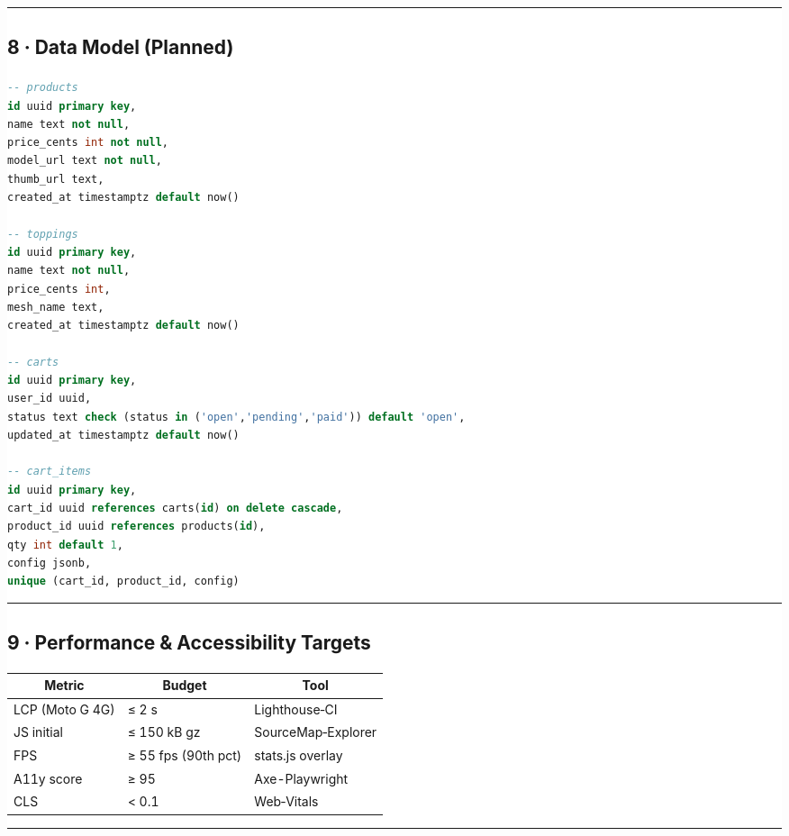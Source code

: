 
---

## 8 · Data Model (Planned)

```sql
-- products
id uuid primary key,
name text not null,
price_cents int not null,
model_url text not null,
thumb_url text,
created_at timestamptz default now()

-- toppings
id uuid primary key,
name text not null,
price_cents int,
mesh_name text,
created_at timestamptz default now()

-- carts
id uuid primary key,
user_id uuid,
status text check (status in ('open','pending','paid')) default 'open',
updated_at timestamptz default now()

-- cart_items
id uuid primary key,
cart_id uuid references carts(id) on delete cascade,
product_id uuid references products(id),
qty int default 1,
config jsonb,
unique (cart_id, product_id, config)
```

---

## 9 · Performance & Accessibility Targets

| Metric          | Budget              | Tool               |
| --------------- | ------------------- | ------------------ |
| LCP (Moto G 4G) | ≤ 2 s               | Lighthouse‑CI      |
| JS initial      | ≤ 150 kB gz         | SourceMap‑Explorer |
| FPS             | ≥ 55 fps (90th pct) | stats.js overlay   |
| A11y score      | ≥ 95                | Axe-Playwright     |
| CLS             | < 0.1               | Web‑Vitals         |

---
